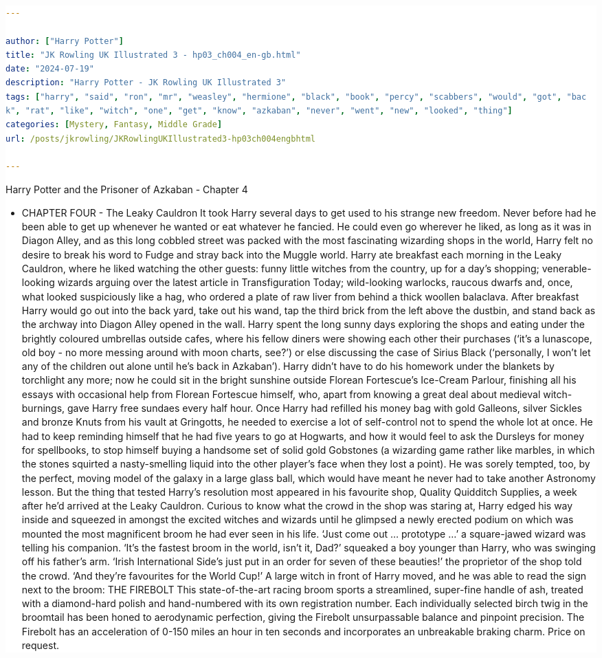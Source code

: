 ```yaml
---

author: ["Harry Potter"]
title: "JK Rowling UK Illustrated 3 - hp03_ch004_en-gb.html"
date: "2024-07-19"
description: "Harry Potter - JK Rowling UK Illustrated 3"
tags: ["harry", "said", "ron", "mr", "weasley", "hermione", "black", "book", "percy", "scabbers", "would", "got", "back", "rat", "like", "witch", "one", "get", "know", "azkaban", "never", "went", "new", "looked", "thing"]
categories: [Mystery, Fantasy, Middle Grade]
url: /posts/jkrowling/JKRowlingUKIllustrated3-hp03ch004engbhtml

---
```



Harry Potter and the Prisoner of Azkaban - Chapter 4
- CHAPTER FOUR -
The Leaky Cauldron
It took Harry several days to get used to his strange new freedom. Never before had he been able to get up whenever he wanted or eat whatever he fancied. He could even go wherever he liked, as long as it was in Diagon Alley, and as this long cobbled street was packed with the most fascinating wizarding shops in the world, Harry felt no desire to break his word to Fudge and stray back into the Muggle world.
Harry ate breakfast each morning in the Leaky Cauldron, where he liked watching the other guests: funny little witches from the country, up for a day’s shopping; venerable-looking wizards arguing over the latest article in Transfiguration Today; wild-looking warlocks, raucous dwarfs and, once, what looked suspiciously like a hag, who ordered a plate of raw liver from behind a thick woollen balaclava.
After breakfast Harry would go out into the back yard, take out his wand, tap the third brick from the left above the dustbin, and stand back as the archway into Diagon Alley opened in the wall.
Harry spent the long sunny days exploring the shops and eating under the brightly coloured umbrellas outside cafes, where his fellow diners were showing each other their purchases (‘it’s a lunascope, old boy - no more messing around with moon charts, see?’) or else discussing the case of Sirius Black (‘personally, I won’t let any of the children out alone until he’s back in Azkaban’). Harry didn’t have to do his homework under the blankets by torchlight any more; now he could sit in the bright sunshine outside Florean Fortescue’s Ice-Cream Parlour, finishing all his essays with occasional help from Florean Fortescue himself, who, apart from knowing a great deal about medieval witch-burnings, gave Harry free sundaes every half hour.
Once Harry had refilled his money bag with gold Galleons, silver Sickles and bronze Knuts from his vault at Gringotts, he needed to exercise a lot of self-control not to spend the whole lot at once. He had to keep reminding himself that he had five years to go at Hogwarts, and how it would feel to ask the Dursleys for money for spellbooks, to stop himself buying a handsome set of solid gold Gobstones (a wizarding game rather like marbles, in which the stones squirted a nasty-smelling liquid into the other player’s face when they lost a point). He was sorely tempted, too, by the perfect, moving model of the galaxy in a large glass ball, which would have meant he never had to take another Astronomy lesson. But the thing that tested Harry’s resolution most appeared in his favourite shop, Quality Quidditch Supplies, a week after he’d arrived at the Leaky Cauldron.
Curious to know what the crowd in the shop was staring at, Harry edged his way inside and squeezed in amongst the excited witches and wizards until he glimpsed a newly erected podium on which was mounted the most magnificent broom he had ever seen in his life.
‘Just come out … prototype …’ a square-jawed wizard was telling his companion.
‘It’s the fastest broom in the world, isn’t it, Dad?’ squeaked a boy younger than Harry, who was swinging off his father’s arm.
‘Irish International Side’s just put in an order for seven of these beauties!’ the proprietor of the shop told the crowd. ‘And they’re favourites for the World Cup!’
A large witch in front of Harry moved, and he was able to read the sign next to the broom:
THE FIREBOLT
This state-of-the-art racing broom sports a streamlined, super-fine handle of ash, treated with a diamond-hard polish and hand-numbered with its own registration number. Each individually selected birch twig in the broomtail has been honed to aerodynamic perfection, giving the Firebolt unsurpassable balance and pinpoint precision. The Firebolt has an acceleration of 0-150 miles an hour in ten seconds and incorporates an unbreakable braking charm. Price on request.